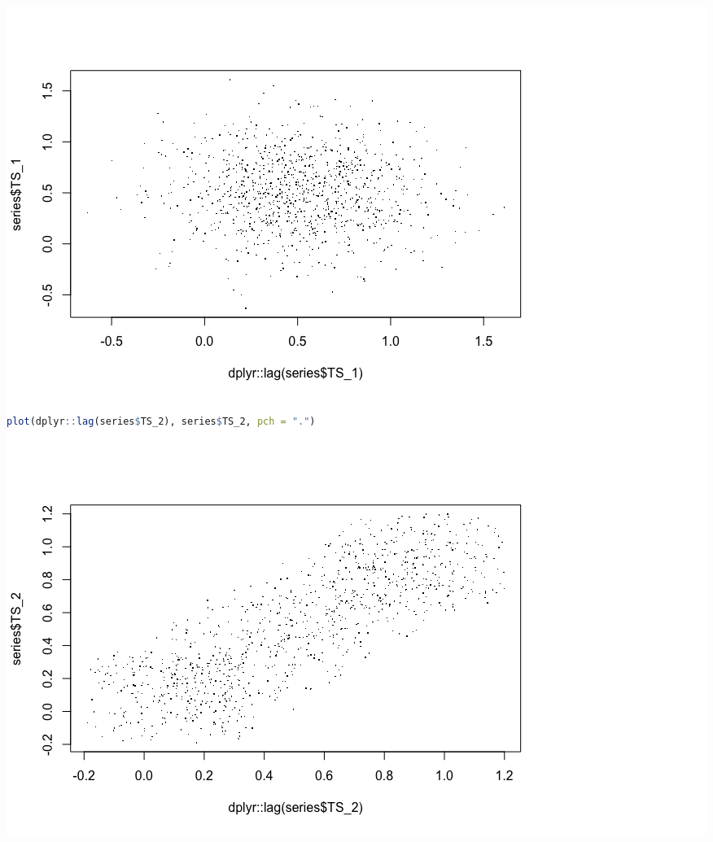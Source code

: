 ![](CMBSAL03_ASSIGNMENTS_BasicTSA_files/figure-html/unnamed-chunk-13-1.png)

```r
plot(dplyr::lag(series$TS_2), series$TS_2, pch = ".")
```

![](CMBSAL03_ASSIGNMENTS_BasicTSA_files/figure-html/unnamed-chunk-13-2.png)
